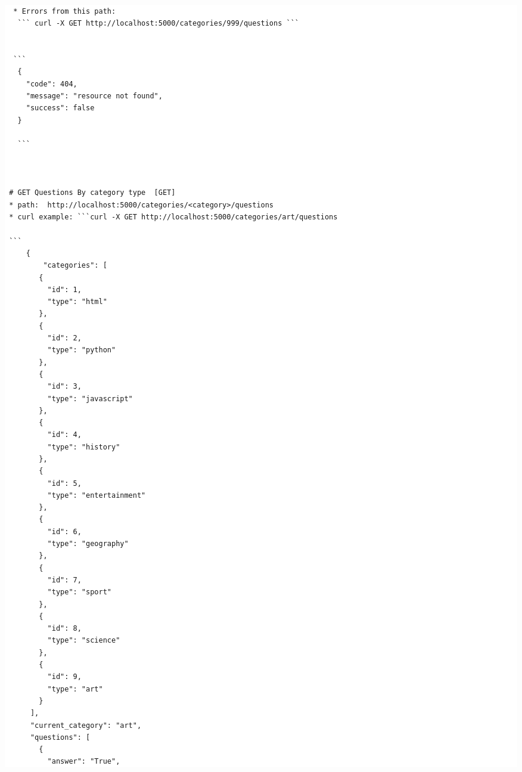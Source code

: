    ```
     * Errors from this path:
      ``` curl -X GET http://localhost:5000/categories/999/questions ```
      
     
     ```
      {
        "code": 404,
        "message": "resource not found",
        "success": false
      }

      ```
      
      
    
    # GET Questions By category type  [GET]
    * path:  http://localhost:5000/categories/<category>/questions
    * curl example: ```curl -X GET http://localhost:5000/categories/art/questions
    
    ```
        {  
            "categories": [
           {
             "id": 1,
             "type": "html"
           },
           {
             "id": 2,
             "type": "python"
           },
           {
             "id": 3,
             "type": "javascript"
           },
           {
             "id": 4,
             "type": "history"
           },
           {
             "id": 5,
             "type": "entertainment"
           },
           {
             "id": 6,
             "type": "geography"
           },
           {
             "id": 7,
             "type": "sport"
           },
           {
             "id": 8,
             "type": "science"
           },
           {
             "id": 9,
             "type": "art"
           }
         ],
         "current_category": "art",
         "questions": [
           {
             "answer": "True",
   ```